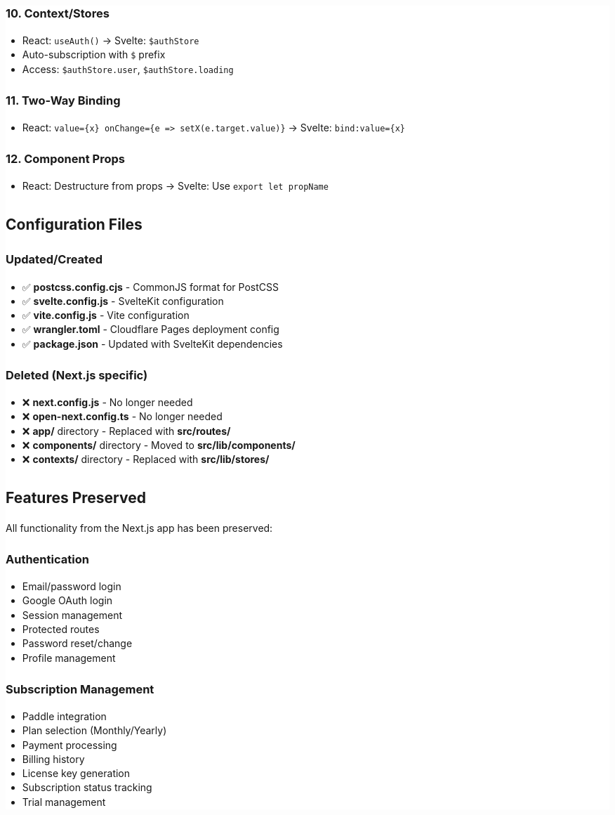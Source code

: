 ### 10. Context/Stores
- React: `useAuth()` → Svelte: `$authStore`
- Auto-subscription with `$` prefix
- Access: `$authStore.user`, `$authStore.loading`

### 11. Two-Way Binding
- React: `value={x} onChange={e => setX(e.target.value)}` → Svelte: `bind:value={x}`

### 12. Component Props
- React: Destructure from props → Svelte: Use `export let propName`

## Configuration Files

### Updated/Created
- ✅ **postcss.config.cjs** - CommonJS format for PostCSS
- ✅ **svelte.config.js** - SvelteKit configuration
- ✅ **vite.config.js** - Vite configuration
- ✅ **wrangler.toml** - Cloudflare Pages deployment config
- ✅ **package.json** - Updated with SvelteKit dependencies

### Deleted (Next.js specific)
- ❌ **next.config.js** - No longer needed
- ❌ **open-next.config.ts** - No longer needed
- ❌ **app/** directory - Replaced with **src/routes/**
- ❌ **components/** directory - Moved to **src/lib/components/**
- ❌ **contexts/** directory - Replaced with **src/lib/stores/**

## Features Preserved

All functionality from the Next.js app has been preserved:

### Authentication
- Email/password login
- Google OAuth login
- Session management
- Protected routes
- Password reset/change
- Profile management

### Subscription Management
- Paddle integration
- Plan selection (Monthly/Yearly)
- Payment processing
- Billing history
- License key generation
- Subscription status tracking
- Trial management
